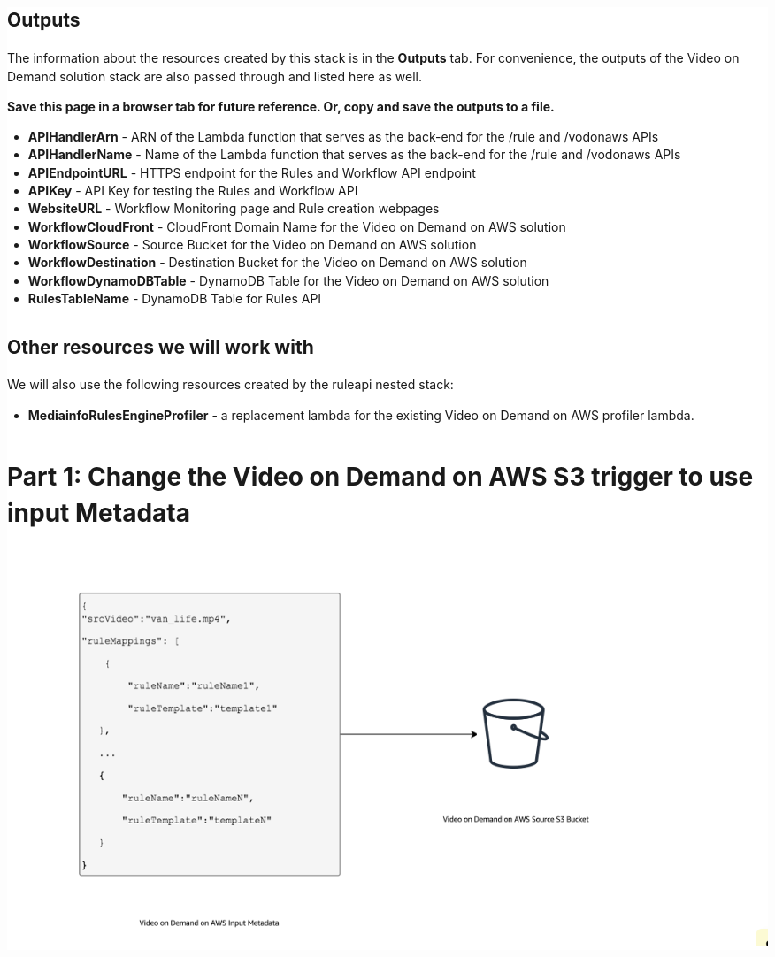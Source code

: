 ## Outputs

The information about the resources created by this stack is in the **Outputs** tab.  For convenience, the outputs of the Video on Demand solution stack are also passed through and listed here as well.  

**Save this page in a browser tab for future reference.  Or, copy and save the outputs to a file.**

* **APIHandlerArn** - ARN of the Lambda function that serves as the back-end for the /rule and /vodonaws APIs
* **APIHandlerName** - Name of the Lambda function that serves as the back-end for the /rule and /vodonaws APIs
* **APIEndpointURL** - HTTPS endpoint for the Rules and Workflow API endpoint	
* **APIKey** - 	API Key for testing	the Rules and Workflow API
* **WebsiteURL** - Workflow Monitoring page and Rule creation	webpages
* **WorkflowCloudFront** - CloudFront Domain Name	for the Video on Demand on AWS solution
* **WorkflowSource** - Source Bucket for the Video on Demand on AWS solution	
* **WorkflowDestination** -	Destination Bucket for the Video on Demand on AWS solution	
* **WorkflowDynamoDBTable** - DynamoDB Table for the Video on Demand on AWS solution	
* **RulesTableName** - DynamoDB Table for Rules API
  
## Other resources we will work with

We will also use the following resources created by the ruleapi nested stack:

* **MediainfoRulesEngineProfiler** - a replacement lambda for the existing Video on Demand on AWS profiler lambda.

# Part 1: Change the Video on Demand on AWS S3 trigger to use input Metadata

![metadata watchfolder](../images/metadata-watchfolder-new.png)
